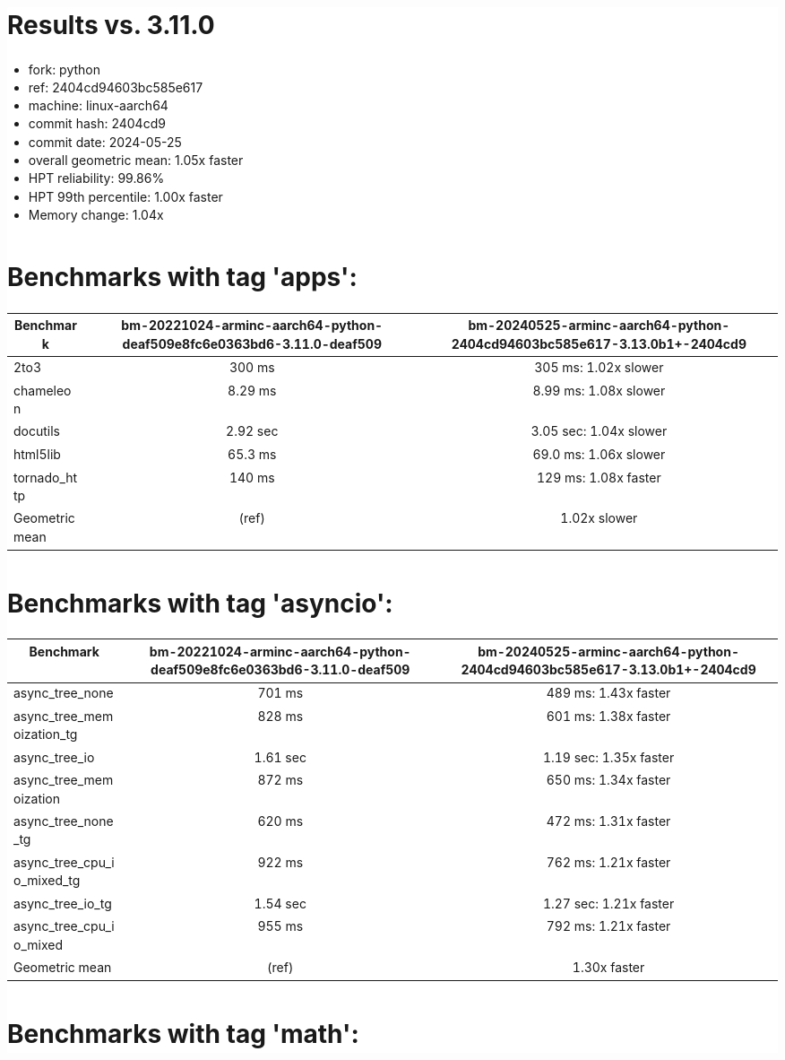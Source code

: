 # Results vs. 3.11.0

- fork: python
- ref: 2404cd94603bc585e617
- machine: linux-aarch64
- commit hash: 2404cd9
- commit date: 2024-05-25
- overall geometric mean: 1.05x faster
- HPT reliability: 99.86%
- HPT 99th percentile: 1.00x faster
- Memory change: 1.04x

Benchmarks with tag 'apps':
===========================

| Benchmark      | bm-20221024-arminc-aarch64-python-deaf509e8fc6e0363bd6-3.11.0-deaf509 | bm-20240525-arminc-aarch64-python-2404cd94603bc585e617-3.13.0b1+-2404cd9 |
|----------------|:---------------------------------------------------------------------:|:------------------------------------------------------------------------:|
| 2to3           | 300 ms                                                                | 305 ms: 1.02x slower                                                     |
| chameleon      | 8.29 ms                                                               | 8.99 ms: 1.08x slower                                                    |
| docutils       | 2.92 sec                                                              | 3.05 sec: 1.04x slower                                                   |
| html5lib       | 65.3 ms                                                               | 69.0 ms: 1.06x slower                                                    |
| tornado_http   | 140 ms                                                                | 129 ms: 1.08x faster                                                     |
| Geometric mean | (ref)                                                                 | 1.02x slower                                                             |

Benchmarks with tag 'asyncio':
==============================

| Benchmark                  | bm-20221024-arminc-aarch64-python-deaf509e8fc6e0363bd6-3.11.0-deaf509 | bm-20240525-arminc-aarch64-python-2404cd94603bc585e617-3.13.0b1+-2404cd9 |
|----------------------------|:---------------------------------------------------------------------:|:------------------------------------------------------------------------:|
| async_tree_none            | 701 ms                                                                | 489 ms: 1.43x faster                                                     |
| async_tree_memoization_tg  | 828 ms                                                                | 601 ms: 1.38x faster                                                     |
| async_tree_io              | 1.61 sec                                                              | 1.19 sec: 1.35x faster                                                   |
| async_tree_memoization     | 872 ms                                                                | 650 ms: 1.34x faster                                                     |
| async_tree_none_tg         | 620 ms                                                                | 472 ms: 1.31x faster                                                     |
| async_tree_cpu_io_mixed_tg | 922 ms                                                                | 762 ms: 1.21x faster                                                     |
| async_tree_io_tg           | 1.54 sec                                                              | 1.27 sec: 1.21x faster                                                   |
| async_tree_cpu_io_mixed    | 955 ms                                                                | 792 ms: 1.21x faster                                                     |
| Geometric mean             | (ref)                                                                 | 1.30x faster                                                             |

Benchmarks with tag 'math':
===========================
